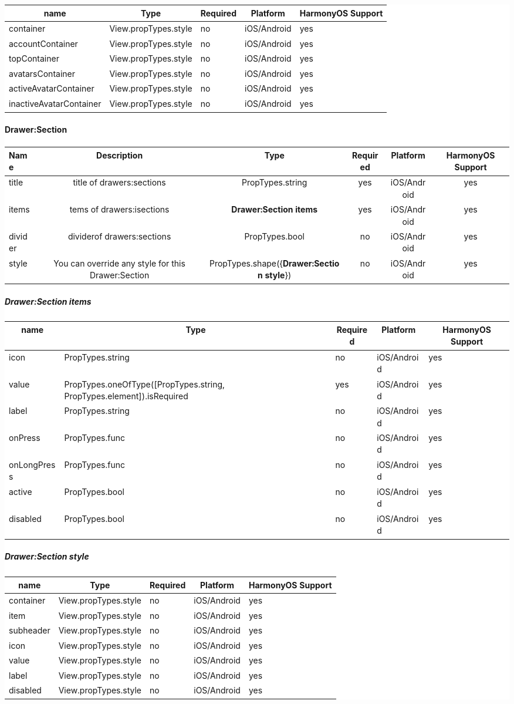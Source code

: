 | name                    | Type                 | Required | Platform    | HarmonyOS Support |
|-------------------------|----------------------|----------|-------------|-------------------|
| container               | View.propTypes.style | no       | iOS/Android | yes               |
| accountContainer        | View.propTypes.style | no       | iOS/Android | yes               |
| topContainer            | View.propTypes.style | no       | iOS/Android | yes               |
| avatarsContainer        | View.propTypes.style | no       | iOS/Android | yes               |
| activeAvatarContainer   | View.propTypes.style | no       | iOS/Android | yes               |
| inactiveAvatarContainer | View.propTypes.style | no       | iOS/Android | yes               |

#### Drawer:Section

| Name    |                    Description                     |                     Type                     | Required |  Platform   | HarmonyOS Support |
|:--------|:--------------------------------------------------:|:--------------------------------------------:|:--------:|:-----------:|:-----------------:|
| title   |             title of drawers:sections              |               PropTypes.string               |   yes    | iOS/Android |        yes        |
| items   |             tems of drawers:isections              |          **Drawer:Section  items**           |   yes    | iOS/Android |        yes        |
| divider |             dividerof drawers:sections             |                PropTypes.bool                |    no    | iOS/Android |        yes        |
| style   | You can override any style for this Drawer:Section | PropTypes.shape({**Drawer:Section  style**}) |    no    | iOS/Android |        yes        |

##### Drawer:Section  items

| name        | Type                                                                  | Required | Platform    | HarmonyOS Support |
|-------------|-----------------------------------------------------------------------|----------|-------------|-------------------|
| icon        | PropTypes.string                                                      | no       | iOS/Android | yes               |
| value       | PropTypes.oneOfType([PropTypes.string, PropTypes.element]).isRequired | yes      | iOS/Android | yes               |
| label       | PropTypes.string                                                      | no       | iOS/Android | yes               |
| onPress     | PropTypes.func                                                        | no       | iOS/Android | yes               |
| onLongPress | PropTypes.func                                                        | no       | iOS/Android | yes               |
| active      | PropTypes.bool                                                        | no       | iOS/Android | yes               |
| disabled    | PropTypes.bool                                                        | no       | iOS/Android | yes               |

##### Drawer:Section  style

| name      | Type                 | Required | Platform    | HarmonyOS Support |
|-----------|----------------------|----------|-------------|-------------------|
| container | View.propTypes.style | no       | iOS/Android | yes               |
| item      | View.propTypes.style | no       | iOS/Android | yes               |
| subheader | View.propTypes.style | no       | iOS/Android | yes               |
| icon      | View.propTypes.style | no       | iOS/Android | yes               |
| value     | View.propTypes.style | no       | iOS/Android | yes               |
| label     | View.propTypes.style | no       | iOS/Android | yes               |
| disabled  | View.propTypes.style | no       | iOS/Android | yes               |
